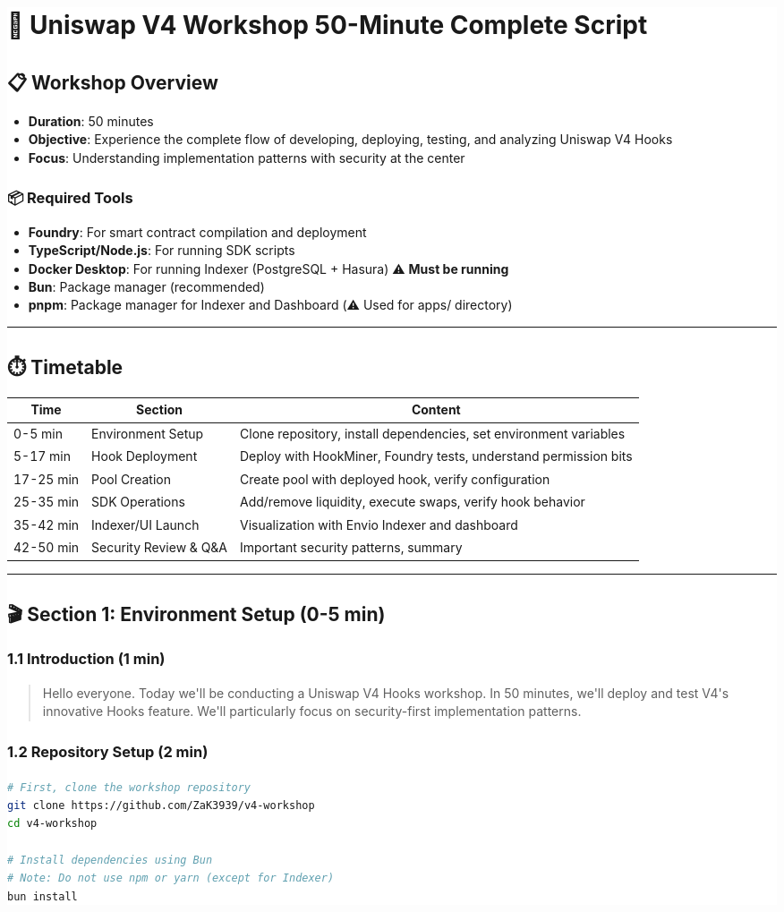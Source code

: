 # 🎯 Uniswap V4 Workshop 50-Minute Complete Script

## 📋 Workshop Overview

- **Duration**: 50 minutes
- **Objective**: Experience the complete flow of developing, deploying, testing, and analyzing Uniswap V4 Hooks
- **Focus**: Understanding implementation patterns with security at the center

### 📦 Required Tools

- **Foundry**: For smart contract compilation and deployment
- **TypeScript/Node.js**: For running SDK scripts
- **Docker Desktop**: For running Indexer (PostgreSQL + Hasura) ⚠️ **Must be running**
- **Bun**: Package manager (recommended)
- **pnpm**: Package manager for Indexer and Dashboard (⚠️ Used for apps/ directory)

---

## ⏱️ Timetable

| Time      | Section                  | Content                                                           |
| --------- | ------------------------ | ----------------------------------------------------------------- |
| 0-5 min   | Environment Setup        | Clone repository, install dependencies, set environment variables |
| 5-17 min  | Hook Deployment          | Deploy with HookMiner, Foundry tests, understand permission bits |
| 17-25 min | Pool Creation            | Create pool with deployed hook, verify configuration             |
| 25-35 min | SDK Operations           | Add/remove liquidity, execute swaps, verify hook behavior        |
| 35-42 min | Indexer/UI Launch        | Visualization with Envio Indexer and dashboard                   |
| 42-50 min | Security Review & Q&A    | Important security patterns, summary                              |

---

## 🎬 Section 1: Environment Setup (0-5 min)

### 1.1 Introduction (1 min)

> Hello everyone. Today we'll be conducting a Uniswap V4 Hooks workshop.
> In 50 minutes, we'll deploy and test V4's innovative Hooks feature.
> We'll particularly focus on security-first implementation patterns.

### 1.2 Repository Setup (2 min)

```bash
# First, clone the workshop repository
git clone https://github.com/ZaK3939/v4-workshop
cd v4-workshop

# Install dependencies using Bun
# Note: Do not use npm or yarn (except for Indexer)
bun install
```
